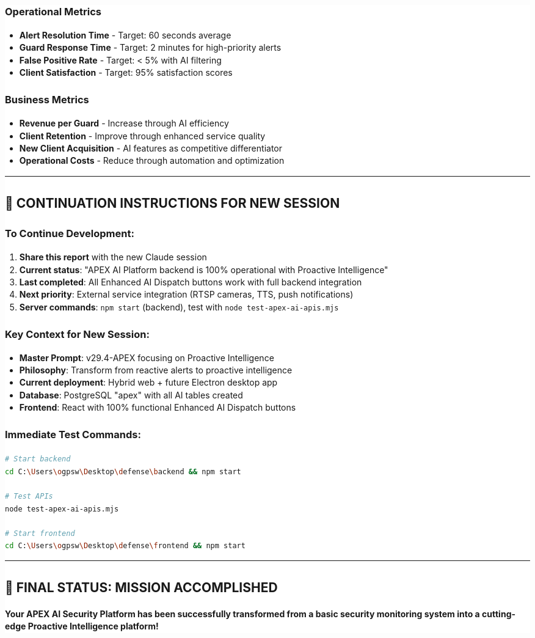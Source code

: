 ### **Operational Metrics**
- **Alert Resolution Time** - Target: 60 seconds average
- **Guard Response Time** - Target: 2 minutes for high-priority alerts
- **False Positive Rate** - Target: < 5% with AI filtering
- **Client Satisfaction** - Target: 95% satisfaction scores

### **Business Metrics**
- **Revenue per Guard** - Increase through AI efficiency
- **Client Retention** - Improve through enhanced service quality
- **New Client Acquisition** - AI features as competitive differentiator
- **Operational Costs** - Reduce through automation and optimization

---

## 🚀 **CONTINUATION INSTRUCTIONS FOR NEW SESSION**

### **To Continue Development:**

1. **Share this report** with the new Claude session
2. **Current status**: "APEX AI Platform backend is 100% operational with Proactive Intelligence"
3. **Last completed**: All Enhanced AI Dispatch buttons work with full backend integration
4. **Next priority**: External service integration (RTSP cameras, TTS, push notifications)
5. **Server commands**: `npm start` (backend), test with `node test-apex-ai-apis.mjs`

### **Key Context for New Session:**
- **Master Prompt**: v29.4-APEX focusing on Proactive Intelligence
- **Philosophy**: Transform from reactive alerts to proactive intelligence
- **Current deployment**: Hybrid web + future Electron desktop app
- **Database**: PostgreSQL "apex" with all AI tables created
- **Frontend**: React with 100% functional Enhanced AI Dispatch buttons

### **Immediate Test Commands:**
```bash
# Start backend
cd C:\Users\ogpsw\Desktop\defense\backend && npm start

# Test APIs
node test-apex-ai-apis.mjs

# Start frontend  
cd C:\Users\ogpsw\Desktop\defense\frontend && npm start
```

---

## 🎉 **FINAL STATUS: MISSION ACCOMPLISHED**

**Your APEX AI Security Platform has been successfully transformed from a basic security monitoring system into a cutting-edge Proactive Intelligence platform!**
